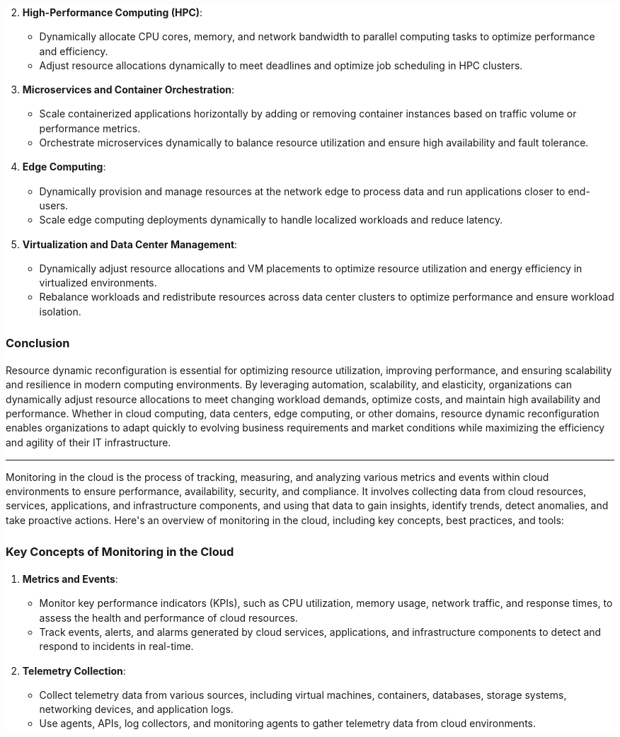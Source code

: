 2. **High-Performance Computing (HPC)**:
   - Dynamically allocate CPU cores, memory, and network bandwidth to parallel computing tasks to optimize performance and efficiency.
   - Adjust resource allocations dynamically to meet deadlines and optimize job scheduling in HPC clusters.

3. **Microservices and Container Orchestration**:
   - Scale containerized applications horizontally by adding or removing container instances based on traffic volume or performance metrics.
   - Orchestrate microservices dynamically to balance resource utilization and ensure high availability and fault tolerance.

4. **Edge Computing**:
   - Dynamically provision and manage resources at the network edge to process data and run applications closer to end-users.
   - Scale edge computing deployments dynamically to handle localized workloads and reduce latency.

5. **Virtualization and Data Center Management**:
   - Dynamically adjust resource allocations and VM placements to optimize resource utilization and energy efficiency in virtualized environments.
   - Rebalance workloads and redistribute resources across data center clusters to optimize performance and ensure workload isolation.

### Conclusion

Resource dynamic reconfiguration is essential for optimizing resource utilization, improving performance, and ensuring scalability and resilience in modern computing environments. By leveraging automation, scalability, and elasticity, organizations can dynamically adjust resource allocations to meet changing workload demands, optimize costs, and maintain high availability and performance. Whether in cloud computing, data centers, edge computing, or other domains, resource dynamic reconfiguration enables organizations to adapt quickly to evolving business requirements and market conditions while maximizing the efficiency and agility of their IT infrastructure.

---
Monitoring in the cloud is the process of tracking, measuring, and analyzing various metrics and events within cloud environments to ensure performance, availability, security, and compliance. It involves collecting data from cloud resources, services, applications, and infrastructure components, and using that data to gain insights, identify trends, detect anomalies, and take proactive actions. Here's an overview of monitoring in the cloud, including key concepts, best practices, and tools:

### Key Concepts of Monitoring in the Cloud

1. **Metrics and Events**:
   - Monitor key performance indicators (KPIs), such as CPU utilization, memory usage, network traffic, and response times, to assess the health and performance of cloud resources.
   - Track events, alerts, and alarms generated by cloud services, applications, and infrastructure components to detect and respond to incidents in real-time.

2. **Telemetry Collection**:
   - Collect telemetry data from various sources, including virtual machines, containers, databases, storage systems, networking devices, and application logs.
   - Use agents, APIs, log collectors, and monitoring agents to gather telemetry data from cloud environments.
